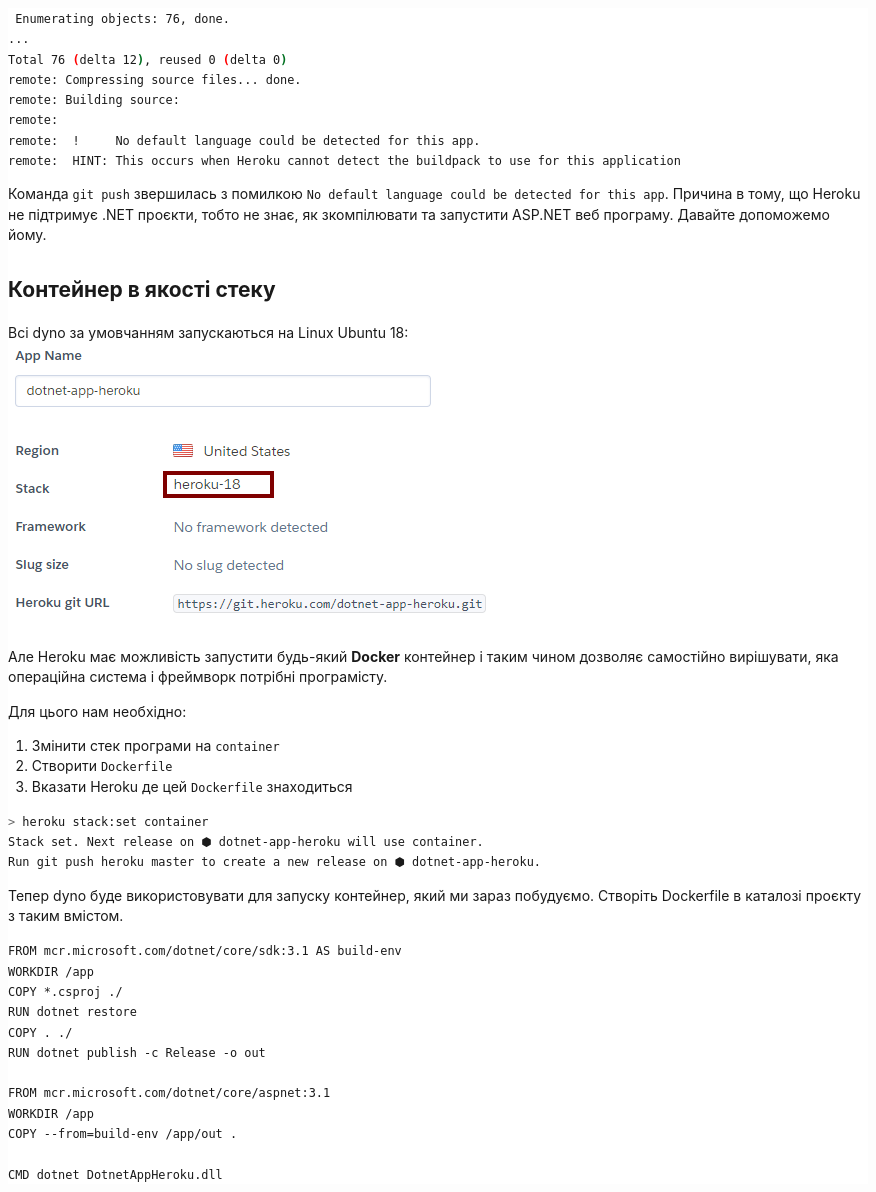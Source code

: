 ```bash
 Enumerating objects: 76, done.
...
Total 76 (delta 12), reused 0 (delta 0)
remote: Compressing source files... done.
remote: Building source:
remote:
remote:  !     No default language could be detected for this app.
remote:  HINT: This occurs when Heroku cannot detect the buildpack to use for this application 
```

Команда `git push` звершилась з помилкою `No default language could be detected for this app`. Причина в тому, що Heroku не підтримує .NET проєкти, тобто не знає, як зкомпілювати та запустити ASP.NET веб програму. Давайте допоможемо йому.

## Контейнер в якості стеку

Всі dyno за умовчанням запускаються на Linux Ubuntu 18:
![](/assets/img/posts/2020-05-21-deploy-dotnet-core-app-for-free/dotnet-app-heroku-settings.png)

Але Heroku має можливість запустити будь-який **Docker** контейнер і таким чином дозволяє самостійно вирішувати, яка операційна система і фреймворк потрібні програмісту. 

Для цього нам необхідно: 
1. Змінити стек програми на `container`
2. Створити `Dockerfile`
3. Вказати Heroku де цей `Dockerfile` знаходиться

```bash
> heroku stack:set container
Stack set. Next release on ⬢ dotnet-app-heroku will use container.
Run git push heroku master to create a new release on ⬢ dotnet-app-heroku.
```
Тепер dyno буде використовувати для запуску контейнер, який ми зараз побудуємо. Створіть Dockerfile в каталозі проєкту з таким вмістом.

```docker
FROM mcr.microsoft.com/dotnet/core/sdk:3.1 AS build-env
WORKDIR /app
COPY *.csproj ./
RUN dotnet restore
COPY . ./
RUN dotnet publish -c Release -o out

FROM mcr.microsoft.com/dotnet/core/aspnet:3.1
WORKDIR /app
COPY --from=build-env /app/out .

CMD dotnet DotnetAppHeroku.dll
```
